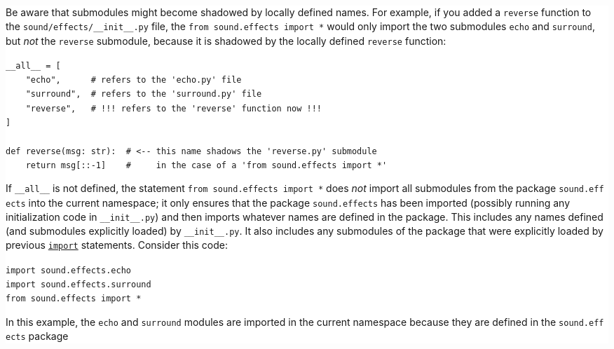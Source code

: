 Be aware that submodules might become shadowed by locally defined names. For
example, if you added a `reverse` function to the
`sound/effects/__init__.py` file, the `from sound.effects import *`
would only import the two submodules `echo` and `surround`, but *not* the
`reverse` submodule, because it is shadowed by the locally defined
`reverse` function:



```
__all__ = [
    "echo",      # refers to the 'echo.py' file
    "surround",  # refers to the 'surround.py' file
    "reverse",   # !!! refers to the 'reverse' function now !!!
]

def reverse(msg: str):  # <-- this name shadows the 'reverse.py' submodule
    return msg[::-1]    #     in the case of a 'from sound.effects import *'

```


If `__all__` is not defined, the statement `from sound.effects import *`
does *not* import all submodules from the package `sound.effects` into the
current namespace; it only ensures that the package `sound.effects` has
been imported (possibly running any initialization code in `__init__.py`)
and then imports whatever names are defined in the package. This includes any
names defined (and submodules explicitly loaded) by `__init__.py`. It
also includes any submodules of the package that were explicitly loaded by
previous [`import`](../reference/simple_stmts.html#import) statements. Consider this code:



```
import sound.effects.echo
import sound.effects.surround
from sound.effects import *

```


In this example, the `echo` and `surround` modules are imported in the
current namespace because they are defined in the `sound.effects` package
